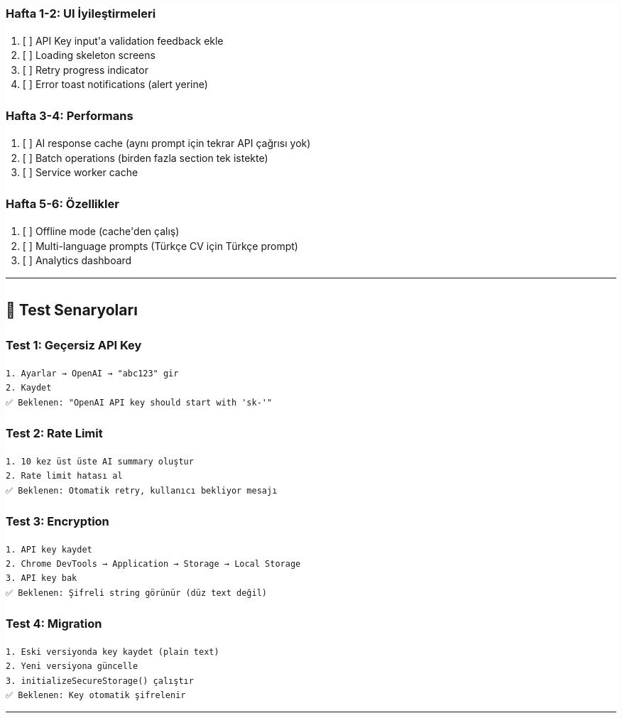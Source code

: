 ### Hafta 1-2: UI İyileştirmeleri
1. [ ] API Key input'a validation feedback ekle
2. [ ] Loading skeleton screens
3. [ ] Retry progress indicator
4. [ ] Error toast notifications (alert yerine)

### Hafta 3-4: Performans
1. [ ] AI response cache (aynı prompt için tekrar API çağrısı yok)
2. [ ] Batch operations (birden fazla section tek istekte)
3. [ ] Service worker cache

### Hafta 5-6: Özellikler
1. [ ] Offline mode (cache'den çalış)
2. [ ] Multi-language prompts (Türkçe CV için Türkçe prompt)
3. [ ] Analytics dashboard

---

## 📝 Test Senaryoları

### Test 1: Geçersiz API Key
```
1. Ayarlar → OpenAI → "abc123" gir
2. Kaydet
✅ Beklenen: "OpenAI API key should start with 'sk-'"
```

### Test 2: Rate Limit
```
1. 10 kez üst üste AI summary oluştur
2. Rate limit hatası al
✅ Beklenen: Otomatik retry, kullanıcı bekliyor mesajı
```

### Test 3: Encryption
```
1. API key kaydet
2. Chrome DevTools → Application → Storage → Local Storage
3. API key bak
✅ Beklenen: Şifreli string görünür (düz text değil)
```

### Test 4: Migration
```
1. Eski versiyonda key kaydet (plain text)
2. Yeni versiyona güncelle
3. initializeSecureStorage() çalıştır
✅ Beklenen: Key otomatik şifrelenir
```

---
